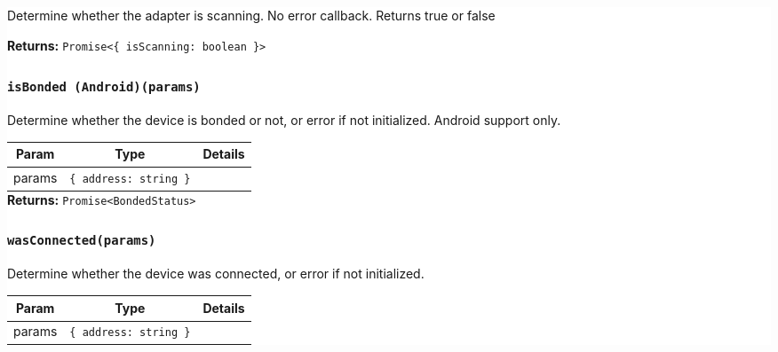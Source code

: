 


Determine whether the adapter is scanning. No error callback. Returns true or false


<div class="return-value" markdown="1">
  <i class="icon ion-arrow-return-left"></i>
  <b>Returns:</b> <code>Promise&lt;{ isScanning: boolean }&gt;</code> 
</div><h3><a class="anchor" name="isBonded (Android)" href="#isBonded (Android)"></a><code>isBonded (Android)(params)</code></h3>




Determine whether the device is bonded or not, or error if not initialized. Android support only.
<table class="table param-table" style="margin:0;">
  <thead>
  <tr>
    <th>Param</th>
    <th>Type</th>
    <th>Details</th>
  </tr>
  </thead>
  <tbody>
  <tr>
    <td>
      params</td>
    <td>
      <code>{ address: string }</code>
    </td>
    <td>
      </td>
  </tr>
  </tbody>
</table>

<div class="return-value" markdown="1">
  <i class="icon ion-arrow-return-left"></i>
  <b>Returns:</b> <code>Promise&lt;BondedStatus&gt;</code> 
</div><h3><a class="anchor" name="wasConnected" href="#wasConnected"></a><code>wasConnected(params)</code></h3>




Determine whether the device was connected, or error if not initialized.
<table class="table param-table" style="margin:0;">
  <thead>
  <tr>
    <th>Param</th>
    <th>Type</th>
    <th>Details</th>
  </tr>
  </thead>
  <tbody>
  <tr>
    <td>
      params</td>
    <td>
      <code>{ address: string }</code>
    </td>
    <td>
      </td>
  </tr>
  </tbody>
</table>
